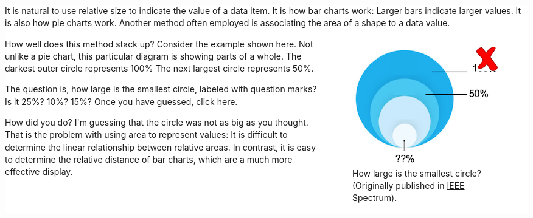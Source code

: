 It is natural to use relative size to indicate the value of a data item. It
is how bar charts work: Larger bars indicate larger values. It is also how
pie charts work. Another method often employed is associating the area of a
shape to a data value.

<figure style="float:right;
               width:249px;
	       max-width:100%;
	       padding-left:10px;
	       position:relative;
	       clear:both;">
  <a href="/images/better-plots/AreaReveal.png">
    <img src="/images/better-plots/AreaMystery.png" width="239" height="194" />
  </a>
  <img src="/images/better-plots/bad-example.png" width="35" height="40"
       style="position:absolute; top:0px; left:214px"/>
  <figcaption>
    How large is the smallest circle? (Originally published in
    <a href="http://spectrum.ieee.org/at-work/innovation/chinas-supercomputing-prowess">
      IEEE Spectrum</a>).
  </figcaption>
</figure>

How well does this method stack up? Consider the example shown here. Not
unlike a pie chart, this particular diagram is showing parts of a whole.
The darkest outer circle represents 100% The next largest circle represents
50%.

The question is, how large is the smallest circle, labeled with question
marks? Is it 25%? 10%? 15%? Once you have guessed,
[click here](/images/better-plots/AreaReveal.png).

How did you do? I'm guessing that the circle was not as big as you thought.
That is the problem with using area to represent values: It is difficult to
determine the linear relationship between relative areas. In contrast, it
is easy to determine the relative distance of bar charts, which are a much
more effective display.


<div style="clear:both;"></div>
